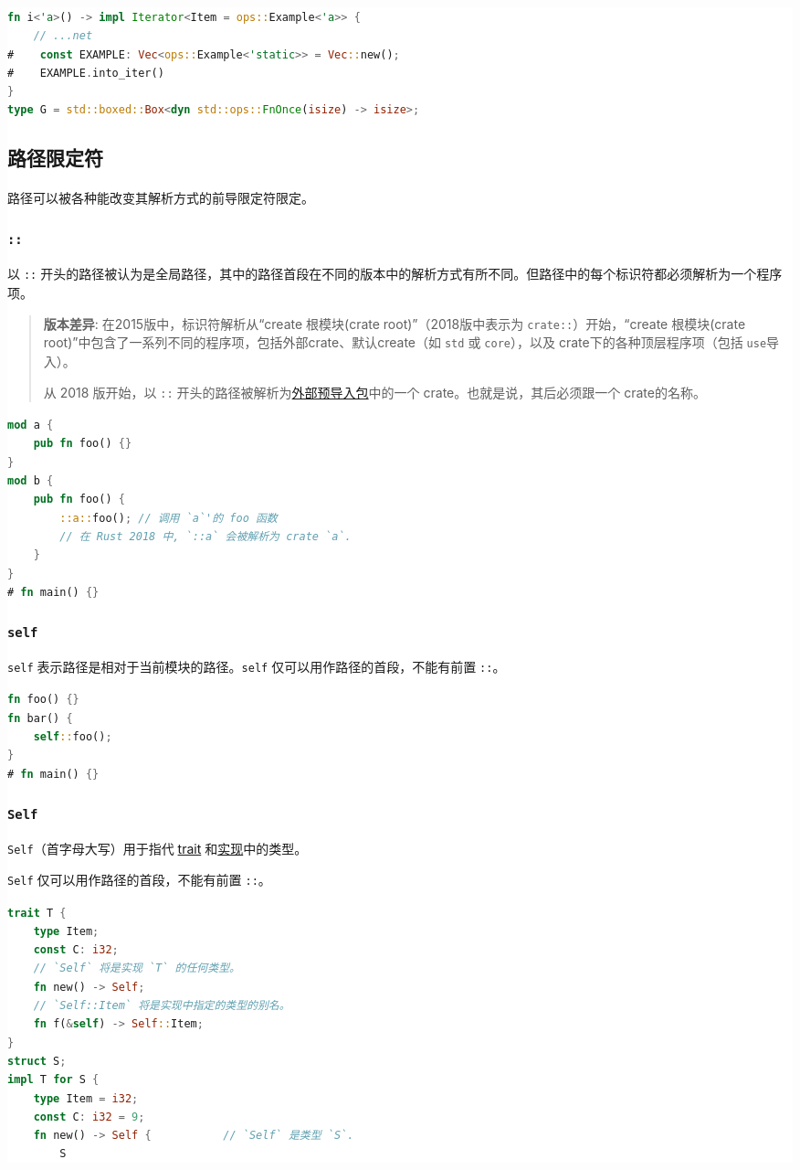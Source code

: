 ```rust
fn i<'a>() -> impl Iterator<Item = ops::Example<'a>> {
    // ...net
#    const EXAMPLE: Vec<ops::Example<'static>> = Vec::new();
#    EXAMPLE.into_iter()
}
type G = std::boxed::Box<dyn std::ops::FnOnce(isize) -> isize>;
```

## 路径限定符

路径可以被各种能改变其解析方式的前导限定符限定。

### `::`

以 `::` 开头的路径被认为是全局路径，其中的路径首段在不同的版本中的解析方式有所不同。但路径中的每个标识符都必须解析为一个程序项。

> **版本差异**: 在2015版中，标识符解析从“create 根模块(crate root)”（2018版中表示为 `crate::`）开始，“create 根模块(crate root)”中包含了一系列不同的程序项，包括外部crate、默认create（如 `std` 或 `core`），以及 crate下的各种顶层程序项（包括 `use`导入）。
> 
>从 2018 版开始，以 `::` 开头的路径被解析为[外部预导入包][extern prelude]中的一个 crate。也就是说，其后必须跟一个 crate的名称。

```rust
mod a {
    pub fn foo() {}
}
mod b {
    pub fn foo() {
        ::a::foo(); // 调用 `a`'的 foo 函数
        // 在 Rust 2018 中, `::a` 会被解析为 crate `a`.
    }
}
# fn main() {}
```

### `self`

`self` 表示路径是相对于当前模块的路径。`self` 仅可以用作路径的首段，不能有前置 `::`。

```rust
fn foo() {}
fn bar() {
    self::foo();
}
# fn main() {}
```

### `Self`

`Self`（首字母大写）用于指代 [trait][traits] 和[实现][implementations]中的类型。

`Self` 仅可以用作路径的首段，不能有前置 `::`。

```rust
trait T {
    type Item;
    const C: i32;
    // `Self` 将是实现 `T` 的任何类型。
    fn new() -> Self;
    // `Self::Item` 将是实现中指定的类型的别名。
    fn f(&self) -> Self::Item;
}
struct S;
impl T for S {
    type Item = i32;
    const C: i32 = 9;
    fn new() -> Self {           // `Self` 是类型 `S`.
        S
```

[_BlockExpression_]: expressions/block-expr.md
[_Expression_]: expressions.md
[_GenericArgs_]: #paths-in-expressions
[_Lifetime_]: trait-bounds.md
[_LiteralExpression_]: expressions/literal-expr.md
[_SimplePathSegment_]: #simple-paths
[_Type_]: types.md#type-expressions
[literal]: expressions/literal-expr.md
[item]: items.md
[variable]: variables.md
[implementations]: items/implementations.md
[use declarations]: items/use-declarations.md
[IDENTIFIER]: identifiers.md
[`use`]: items/use-declarations.md
[attributes]: attributes.md
[expressions]: expressions.md
[extern prelude]: names/preludes.md#extern-prelude
[macro transcribers]: macros-by-example.md
[macros]: macros-by-example.md
[patterns]: patterns.md
[trait implementations]: items/implementations.md#trait-implementations
[traits]: items/traits.md
[visibility]: visibility-and-privacy.md